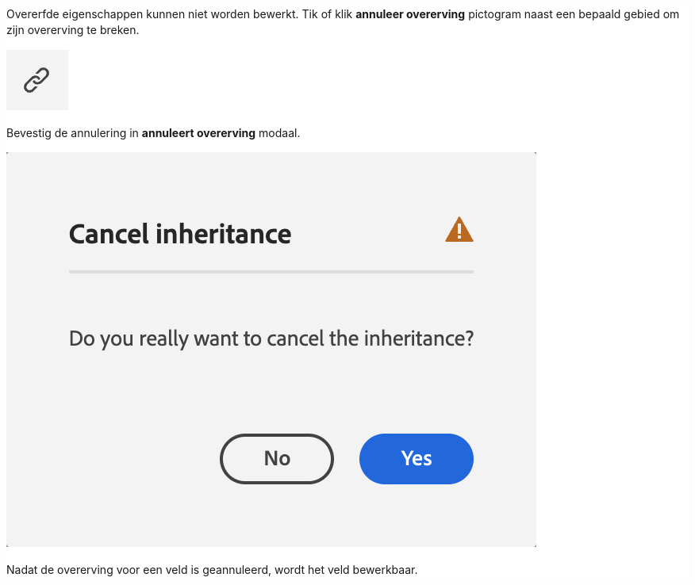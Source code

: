 Overerfde eigenschappen kunnen niet worden bewerkt. Tik of klik **annuleer overerving** pictogram naast een bepaald gebied om zijn overerving te breken.

![ annuleert overerving ](assets/cancel-inheritance.png)

Bevestig de annulering in **annuleert overerving** modaal.

![ annuleert overervingsbevestiging modaal ](assets/cancel-inheriance-confirmation.png)

Nadat de overerving voor een veld is geannuleerd, wordt het veld bewerkbaar.
